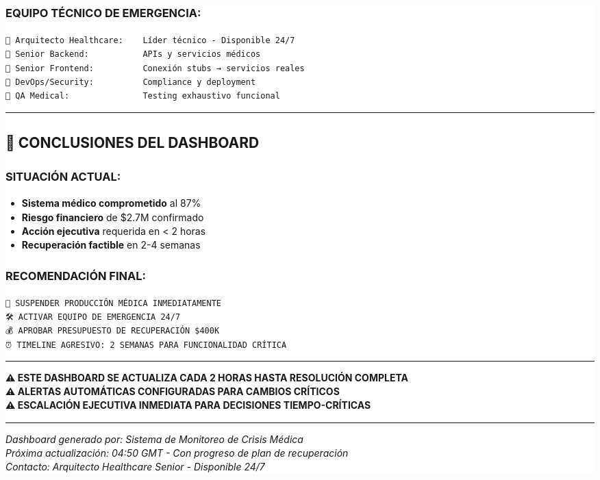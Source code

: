 ### **EQUIPO TÉCNICO DE EMERGENCIA:**

```
👤 Arquitecto Healthcare:    Líder técnico - Disponible 24/7
👤 Senior Backend:           APIs y servicios médicos
👤 Senior Frontend:          Conexión stubs → servicios reales
👤 DevOps/Security:          Compliance y deployment
👤 QA Medical:               Testing exhaustivo funcional
```

---

## 🎯 **CONCLUSIONES DEL DASHBOARD**

### **SITUACIÓN ACTUAL:**

- **Sistema médico comprometido** al 87%
- **Riesgo financiero** de $2.7M confirmado
- **Acción ejecutiva** requerida en < 2 horas
- **Recuperación factible** en 2-4 semanas

### **RECOMENDACIÓN FINAL:**

```
🚨 SUSPENDER PRODUCCIÓN MÉDICA INMEDIATAMENTE
🛠️ ACTIVAR EQUIPO DE EMERGENCIA 24/7
💰 APROBAR PRESUPUESTO DE RECUPERACIÓN $400K
⏰ TIMELINE AGRESIVO: 2 SEMANAS PARA FUNCIONALIDAD CRÍTICA
```

---

**⚠️ ESTE DASHBOARD SE ACTUALIZA CADA 2 HORAS HASTA RESOLUCIÓN COMPLETA**  
**⚠️ ALERTAS AUTOMÁTICAS CONFIGURADAS PARA CAMBIOS CRÍTICOS**  
**⚠️ ESCALACIÓN EJECUTIVA INMEDIATA PARA DECISIONES TIEMPO-CRÍTICAS**

---

_Dashboard generado por: Sistema de Monitoreo de Crisis Médica_  
_Próxima actualización: 04:50 GMT - Con progreso de plan de recuperación_  
_Contacto: Arquitecto Healthcare Senior - Disponible 24/7_
